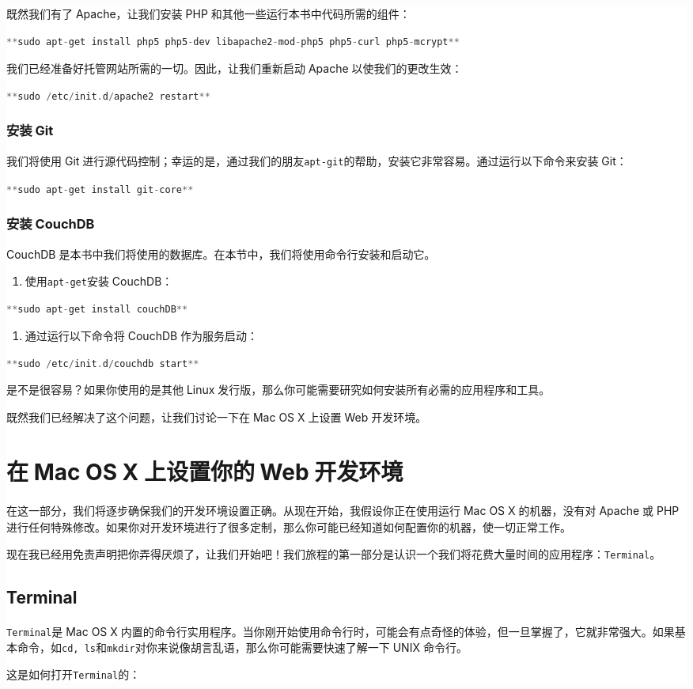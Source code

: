 既然我们有了 Apache，让我们安装 PHP 和其他一些运行本书中代码所需的组件：

```php
**sudo apt-get install php5 php5-dev libapache2-mod-php5 php5-curl php5-mcrypt** 

```

我们已经准备好托管网站所需的一切。因此，让我们重新启动 Apache 以使我们的更改生效：

```php
**sudo /etc/init.d/apache2 restart** 

```

### 安装 Git

我们将使用 Git 进行源代码控制；幸运的是，通过我们的朋友`apt-git`的帮助，安装它非常容易。通过运行以下命令来安装 Git：

```php
**sudo apt-get install git-core** 

```

### 安装 CouchDB

CouchDB 是本书中我们将使用的数据库。在本节中，我们将使用命令行安装和启动它。

1.  使用`apt-get`安装 CouchDB：

```php
**sudo apt-get install couchDB** 

```

1.  通过运行以下命令将 CouchDB 作为服务启动：

```php
**sudo /etc/init.d/couchdb start** 

```

是不是很容易？如果你使用的是其他 Linux 发行版，那么你可能需要研究如何安装所有必需的应用程序和工具。

既然我们已经解决了这个问题，让我们讨论一下在 Mac OS X 上设置 Web 开发环境。

# 在 Mac OS X 上设置你的 Web 开发环境

在这一部分，我们将逐步确保我们的开发环境设置正确。从现在开始，我假设你正在使用运行 Mac OS X 的机器，没有对 Apache 或 PHP 进行任何特殊修改。如果你对开发环境进行了很多定制，那么你可能已经知道如何配置你的机器，使一切正常工作。

现在我已经用免责声明把你弄得厌烦了，让我们开始吧！我们旅程的第一部分是认识一个我们将花费大量时间的应用程序：`Terminal`。

## Terminal

`Terminal`是 Mac OS X 内置的命令行实用程序。当你刚开始使用命令行时，可能会有点奇怪的体验，但一旦掌握了，它就非常强大。如果基本命令，如`cd, ls`和`mkdir`对你来说像胡言乱语，那么你可能需要快速了解一下 UNIX 命令行。

这是如何打开`Terminal`的：
